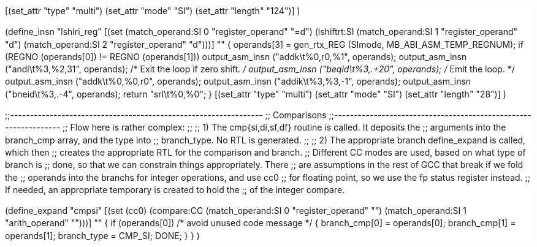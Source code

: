   [(set_attr "type"    "multi")
  (set_attr "mode"     "SI")
  (set_attr "length"   "124")]
)

(define_insn "lshlri_reg"
  [(set (match_operand:SI 0 "register_operand" "=d")
       (lshiftrt:SI (match_operand:SI 1 "register_operand"  "d")
                   (match_operand:SI 2 "register_operand" "d")))]
  ""
  {
    operands[3] = gen_rtx_REG (SImode, MB_ABI_ASM_TEMP_REGNUM);
    if (REGNO (operands[0]) != REGNO (operands[1])) 
      output_asm_insn ("addk\t%0,r0,%1", operands);
    output_asm_insn ("andi\t%3,%2,31", operands);
    /* Exit the loop if zero shift. */
    output_asm_insn ("beqid\t%3,.+20", operands);
    /* Emit the loop.  */
    output_asm_insn ("addk\t%0,%0,r0", operands);
    output_asm_insn ("addik\t%3,%3,-1", operands);
    output_asm_insn ("bneid\t%3,.-4", operands);
    return "srl\t%0,%0";
  }
  [(set_attr "type"    "multi")
  (set_attr "mode"     "SI")
  (set_attr "length"   "28")]
)


;;----------------------------------------------------------------
;; Comparisons
;;----------------------------------------------------------------
;; Flow here is rather complex:
;;
;;  1)	The cmp{si,di,sf,df} routine is called.  It deposits the
;;	arguments into the branch_cmp array, and the type into
;;	branch_type.  No RTL is generated.
;;
;;  2)	The appropriate branch define_expand is called, which then
;;	creates the appropriate RTL for the comparison and branch.
;;	Different CC modes are used, based on what type of branch is
;;	done, so that we can constrain things appropriately.  There
;;	are assumptions in the rest of GCC that break if we fold the
;;	operands into the branchs for integer operations, and use cc0
;;	for floating point, so we use the fp status register instead.
;;	If needed, an appropriate temporary is created to hold the
;;	of the integer compare.


(define_expand "cmpsi"
  [(set (cc0)
	(compare:CC (match_operand:SI 0 "register_operand" "")
		    (match_operand:SI 1 "arith_operand" "")))]
  ""
  {
    if (operands[0])		/* avoid unused code message */
    {
        branch_cmp[0] = operands[0];
        branch_cmp[1] = operands[1];
        branch_type = CMP_SI;
        DONE;
    }
  }
)
